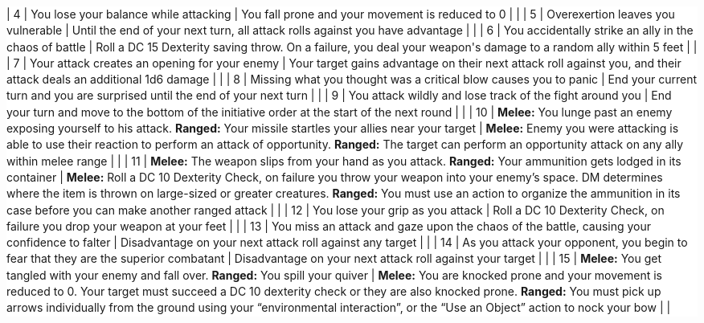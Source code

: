 | 4            | You lose your balance while attacking                                                                                              | You fall prone and your movement is reduced to 0                                                                                                                                                                                                                                                             |                                    |
| 5            | Overexertion leaves you vulnerable                                                                                                 | Until the end of your next turn, all attack rolls against you have advantage                                                                                                                                                                                                                                 |                                    |
| 6            | You accidentally strike an ally in the chaos of battle                                                                             | Roll a DC 15 Dexterity saving throw. On a failure, you deal your weapon's damage to a random ally within 5 feet                                                                                                                                                                                              |                                    |
| 7            | Your attack creates an opening for your enemy                                                                                      | Your target gains advantage on their next attack roll against you, and their attack deals an additional 1d6 damage                                                                                                                                                                                           |                                    |
| 8            | Missing what you thought was a critical blow causes you to panic                                                                   | End your current turn and you are surprised until the end of your next turn                                                                                                                                                                                                                                  |                                    |
| 9            | You attack wildly and lose track of the fight around you                                                                           | End your turn and move to the bottom of the initiative order at the start of the next round                                                                                                                                                                                                                  |                                    |
| 10           | **Melee:** You lunge past an enemy exposing yourself to his attack. **Ranged:** Your missile startles your allies near your target | **Melee:** Enemy you were attacking is able to use their reaction to perform an attack of opportunity. **Ranged:** The target can perform an opportunity attack on any ally within melee range                                                                                                               |                                    |
| 11           | **Melee:** The weapon slips from your hand as you attack. **Ranged:** Your ammunition gets lodged in its container                 | **Melee:** Roll a DC 10 Dexterity Check, on failure you throw your weapon into your enemy’s space. DM determines where the item is thrown on large-sized or greater creatures. **Ranged:** You must use an action to organize the ammunition in its case before you can make another ranged attack           |                                    |
| 12           | You lose your grip as you attack                                                                                                   | Roll a DC 10 Dexterity Check, on failure you drop your weapon at your feet                                                                                                                                                                                                                                   |                                    |
| 13           | You miss an attack and gaze upon the chaos of the battle, causing your confidence to falter                                        | Disadvantage on your next attack roll against any target                                                                                                                                                                                                                                                     |                                    |
| 14           | As you attack your opponent, you begin to fear that they are the superior combatant                                                | Disadvantage on your next attack roll against your target                                                                                                                                                                                                                                                    |                                    |
| 15           | **Melee:** You get tangled with your enemy and fall over. **Ranged:** You spill your quiver                                        | **Melee:** You are knocked prone and your movement is reduced to 0. Your target must succeed a DC 10 dexterity check or they are also knocked prone. **Ranged:** You must pick up arrows individually from the ground using your “environmental interaction”, or the “Use an Object” action to nock your bow |                                    |